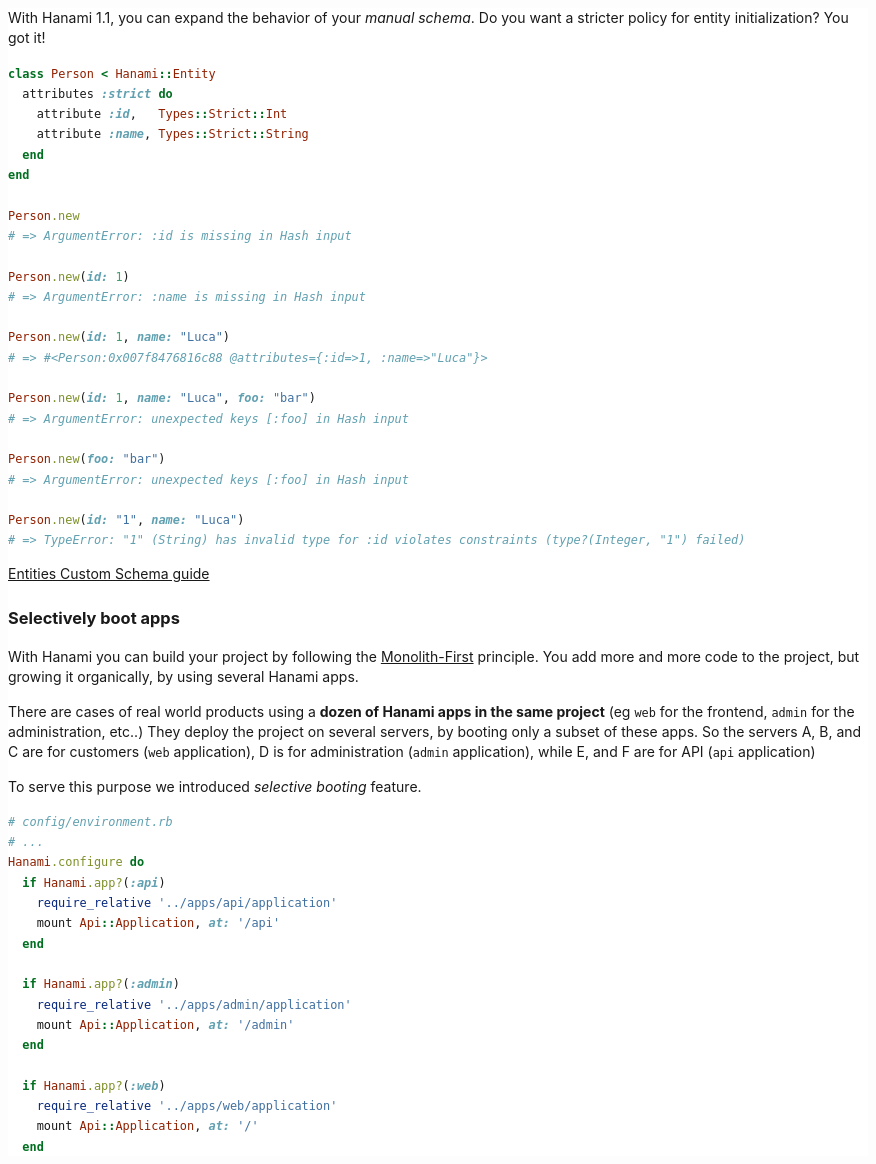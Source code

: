 With Hanami 1.1, you can expand the behavior of your _manual schema_.
Do you want a stricter policy for entity initialization? You got it!

```ruby
class Person < Hanami::Entity
  attributes :strict do
    attribute :id,   Types::Strict::Int
    attribute :name, Types::Strict::String
  end
end

Person.new
# => ArgumentError: :id is missing in Hash input

Person.new(id: 1)
# => ArgumentError: :name is missing in Hash input

Person.new(id: 1, name: "Luca")
# => #<Person:0x007f8476816c88 @attributes={:id=>1, :name=>"Luca"}>

Person.new(id: 1, name: "Luca", foo: "bar")
# => ArgumentError: unexpected keys [:foo] in Hash input

Person.new(foo: "bar")
# => ArgumentError: unexpected keys [:foo] in Hash input

Person.new(id: "1", name: "Luca")
# => TypeError: "1" (String) has invalid type for :id violates constraints (type?(Integer, "1") failed)
```

[Entities Custom Schema guide](/guides/1.1/entities/custom-schema)

### Selectively boot apps

With Hanami you can build your project by following the [Monolith-First](/guides/1.1/architecture/overview/#monolith-first) principle.
You add more and more code to the project, but growing it organically, by using several Hanami apps.

There are cases of real world products using a **dozen of Hanami apps in the same project** (eg `web` for the frontend, `admin` for the administration, etc..)
They deploy the project on several servers, by booting only a subset of these apps.
So the servers A, B, and C are for customers (`web` application), D is for administration (`admin` application), while E, and F are for API (`api` application)

To serve this purpose we introduced _selective booting_ feature.


```ruby
# config/environment.rb
# ...
Hanami.configure do
  if Hanami.app?(:api)
    require_relative '../apps/api/application'
    mount Api::Application, at: '/api'
  end

  if Hanami.app?(:admin)
    require_relative '../apps/admin/application'
    mount Api::Application, at: '/admin'
  end

  if Hanami.app?(:web)
    require_relative '../apps/web/application'
    mount Api::Application, at: '/'
  end
```